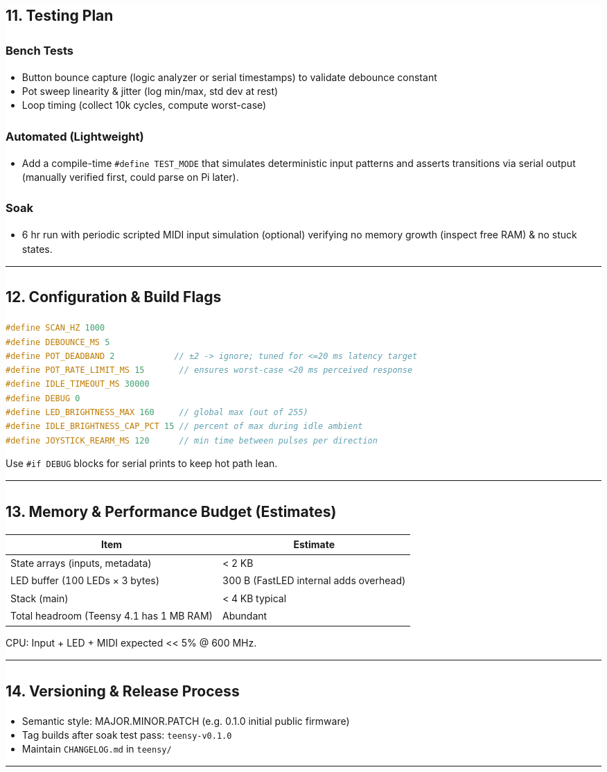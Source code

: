 ## 11. Testing Plan
### Bench Tests
- Button bounce capture (logic analyzer or serial timestamps) to validate debounce constant
- Pot sweep linearity & jitter (log min/max, std dev at rest)
- Loop timing (collect 10k cycles, compute worst-case)

### Automated (Lightweight)
- Add a compile-time `#define TEST_MODE` that simulates deterministic input patterns and asserts transitions via serial output (manually verified first, could parse on Pi later).

### Soak
- 6 hr run with periodic scripted MIDI input simulation (optional) verifying no memory growth (inspect free RAM) & no stuck states.

---
## 12. Configuration & Build Flags
```cpp
#define SCAN_HZ 1000
#define DEBOUNCE_MS 5
#define POT_DEADBAND 2            // ±2 -> ignore; tuned for <=20 ms latency target
#define POT_RATE_LIMIT_MS 15       // ensures worst-case <20 ms perceived response
#define IDLE_TIMEOUT_MS 30000
#define DEBUG 0
#define LED_BRIGHTNESS_MAX 160     // global max (out of 255)
#define IDLE_BRIGHTNESS_CAP_PCT 15 // percent of max during idle ambient
#define JOYSTICK_REARM_MS 120      // min time between pulses per direction
```
Use `#if DEBUG` blocks for serial prints to keep hot path lean.

---
## 13. Memory & Performance Budget (Estimates)
| Item | Estimate |
|------|----------|
| State arrays (inputs, metadata) | < 2 KB |
| LED buffer (100 LEDs × 3 bytes) | 300 B (FastLED internal adds overhead) |
| Stack (main) | < 4 KB typical |
| Total headroom (Teensy 4.1 has 1 MB RAM) | Abundant |

CPU: Input + LED + MIDI expected << 5% @ 600 MHz.

---
## 14. Versioning & Release Process
- Semantic style: MAJOR.MINOR.PATCH (e.g. 0.1.0 initial public firmware)
- Tag builds after soak test pass: `teensy-v0.1.0`
- Maintain `CHANGELOG.md` in `teensy/`

---
